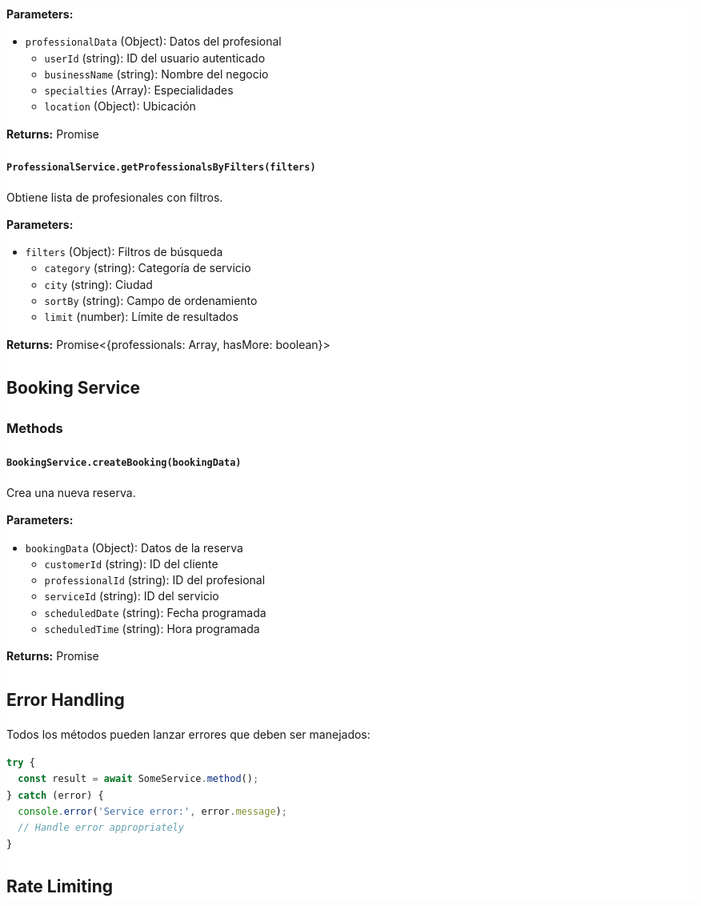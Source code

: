 **Parameters:**
- `professionalData` (Object): Datos del profesional
  - `userId` (string): ID del usuario autenticado
  - `businessName` (string): Nombre del negocio
  - `specialties` (Array<string>): Especialidades
  - `location` (Object): Ubicación

**Returns:** Promise<Professional>

#### `ProfessionalService.getProfessionalsByFilters(filters)`
Obtiene lista de profesionales con filtros.

**Parameters:**
- `filters` (Object): Filtros de búsqueda
  - `category` (string): Categoría de servicio
  - `city` (string): Ciudad
  - `sortBy` (string): Campo de ordenamiento
  - `limit` (number): Límite de resultados

**Returns:** Promise<{professionals: Array<Professional>, hasMore: boolean}>

## Booking Service

### Methods

#### `BookingService.createBooking(bookingData)`
Crea una nueva reserva.

**Parameters:**
- `bookingData` (Object): Datos de la reserva
  - `customerId` (string): ID del cliente
  - `professionalId` (string): ID del profesional
  - `serviceId` (string): ID del servicio
  - `scheduledDate` (string): Fecha programada
  - `scheduledTime` (string): Hora programada

**Returns:** Promise<Booking>

## Error Handling

Todos los métodos pueden lanzar errores que deben ser manejados:

```javascript
try {
  const result = await SomeService.method();
} catch (error) {
  console.error('Service error:', error.message);
  // Handle error appropriately
}
```

## Rate Limiting
